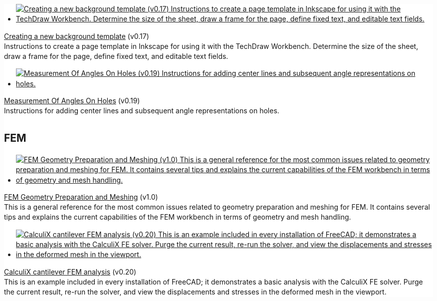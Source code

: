   * [![Creating a new background template \(v0.17\) Instructions to create a page template in Inkscape for using it with the TechDraw Workbench. Determine the size of the sheet, draw a frame for the page, define fixed text, and editable text fields.](/images/thumb/d/d8/FCTemplateHow.png/688px-FCTemplateHow.png)](/TechDraw_TemplateHowTo "Creating a new background template \(v0.17\) Instructions to create a page template in Inkscape for using it with the TechDraw Workbench. Determine the size of the sheet, draw a frame for the page, define fixed text, and editable text fields.")

[Creating a new background template](/TechDraw_TemplateHowTo "TechDraw
TemplateHowTo") (v0.17)  
Instructions to create a page template in Inkscape for using it with the
TechDraw Workbench. Determine the size of the sheet, draw a frame for the
page, define fixed text, and editable text fields.

  * [![Measurement Of Angles On Holes \(v0.19\) Instructions for adding center lines and subsequent angle representations on holes.](/images/thumb/3/35/AnHi1.png/331px-AnHi1.png)](/Measurement_Of_Angles_On_Holes "Measurement Of Angles On Holes \(v0.19\) Instructions for adding center lines and subsequent angle representations on holes.")

[Measurement Of Angles On Holes](/Measurement_Of_Angles_On_Holes "Measurement
Of Angles On Holes") (v0.19)  
Instructions for adding center lines and subsequent angle representations on
holes.

## FEM

  * [![FEM Geometry Preparation and Meshing \(v1.0\) This is a general reference for the most common issues related to geometry preparation and meshing for FEM. It contains several tips and explains the current capabilities of the FEM workbench in terms of geometry and mesh handling.](/images/thumb/3/34/FEM_locally_refined_mesh.PNG/502px-FEM_locally_refined_mesh.PNG)](/FEM_Geometry_Preparation_and_Meshing "FEM Geometry Preparation and Meshing \(v1.0\) This is a general reference for the most common issues related to geometry preparation and meshing for FEM. It contains several tips and explains the current capabilities of the FEM workbench in terms of geometry and mesh handling.")

[FEM Geometry Preparation and Meshing](/FEM_Geometry_Preparation_and_Meshing
"FEM Geometry Preparation and Meshing") (v1.0)  
This is a general reference for the most common issues related to geometry
preparation and meshing for FEM. It contains several tips and explains the
current capabilities of the FEM workbench in terms of geometry and mesh
handling.

  * [![CalculiX cantilever FEM analysis \(v0.20\) This is an example included in every installation of FreeCAD; it demonstrates a basic analysis with the CalculiX FE solver. Purge the current result, re-run the solver, and view the displacements and stresses in the deformed mesh in the viewport.](/images/thumb/1/1a/FEM_example01_pic00.jpg/480px-FEM_example01_pic00.jpg)](/FEM_CalculiX_Cantilever_3D "CalculiX cantilever FEM analysis \(v0.20\) This is an example included in every installation of FreeCAD; it demonstrates a basic analysis with the CalculiX FE solver. Purge the current result, re-run the solver, and view the displacements and stresses in the deformed mesh in the viewport.")

[CalculiX cantilever FEM analysis](/FEM_CalculiX_Cantilever_3D "FEM CalculiX
Cantilever 3D") (v0.20)  
This is an example included in every installation of FreeCAD; it demonstrates
a basic analysis with the CalculiX FE solver. Purge the current result, re-run
the solver, and view the displacements and stresses in the deformed mesh in
the viewport.
